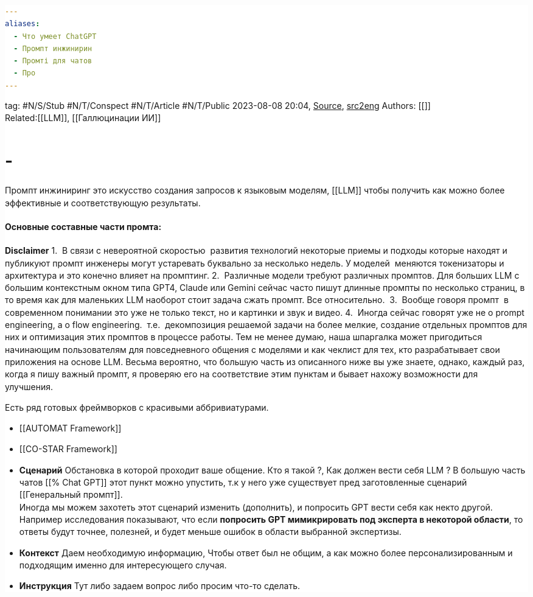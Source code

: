 ```yaml
---
aliases:
  - Что умеет ChatGPT
  - Промпт инжинирин
  - Промті для чатов
  - Про
---
```

tag: #N/S/Stub #N/T/Conspect #N/T/Article #N/T/Public 
2023-08-08 20:04, [Source](https://eleanorkonik.substack.com/p/a-personal-take-on-using-llms?utm_source=post-email-title&publication_id=1974188&post_id=137821577&utm_campaign=email-post-title&isFreemail=true&r=2tufsk),   [src2eng](https://medium.com/the-generator/the-perfect-prompt-prompt-engineering-cheat-sheet-d0b9c62a2bba) 
Authors: [[]]   
Related:[[LLM]], [[Галлюцинации ИИ]] 

# -
Промпт инжиниринг это искусство создания запросов к языковым моделям, [[LLM]] чтобы получить как можно более эффективные и соответствующую результаты.

#### Основные составные части промта:
**Disclaimer**
1.  В связи с невероятной скоростью  развития технологий некоторые приемы и подходы которые находят и публикуют промпт инженеры могут устаревать буквально за несколько недель. У моделей  меняются токенизаторы и архитектура и это конечно влияет на промптинг.
2.  Различные модели требуют различных промптов. Для больших LLM с большим контекстным окном типа GPT4, Claude или Gemini сейчас часто пишут длинные промпты по несколько страниц, в то время как для маленьких LLM наоборот стоит задача сжать промпт. Все относительно. 
3.  Вообще говоря промпт  в современном понимании это уже не только текст, но и картинки и звук и видео.
4.  Иногда сейчас говорят уже не о prompt engineering, а о flow engineering.  т.е.  декомпозиция решаемой задачи на более мелкие, создание отдельных промптов для них и оптимизация этих промптов в процессе работы.
Тем не менее думаю, наша шпаргалка может пригодиться начинающим пользователям для повседневного общения с моделями и как чеклист для тех, кто разрабатывает свои приложения на основе LLM. Весьма вероятно, что большую часть из описанного ниже вы уже знаете, однако, каждый раз, когда я пишу важный промпт, я проверяю его на соответствие этим пунктам и бывает нахожу возможности для улучшения.

Есть ряд готовых фреймворков с красивыми аббривиатурами.
- [[AUTOMAT Framework]] 
- [[CO-STAR Framework]]


- **Сценарий**
  Обстановка в которой проходит ваше общение. Кто я такой ?, Как должен вести себя LLM ? 
  В большую часть чатов [[% Chat GPT]] этот пункт можно упустить, т.к у него уже существует пред заготовленные сценарий [[Генеральный промпт]].  
  Иногда мы можем захотеть этот сценарий изменить (дополнить), и попросить GPT вести себя как некто другой.  Например исследования показывают, что если **попросить GPT мимикрировать под эксперта в некоторой области**,  то ответы будут точнее, полезней, и будет меньше ошибок в области выбранной экспертизы.
- **Контекст** 
  Даем необходимую информацию, Чтобы ответ был не общим, а как можно более персонализированным и подходящим именно для интересующего случая.
- **Инструкция**
  Тут либо задаем вопрос либо просим что-то сделать.
